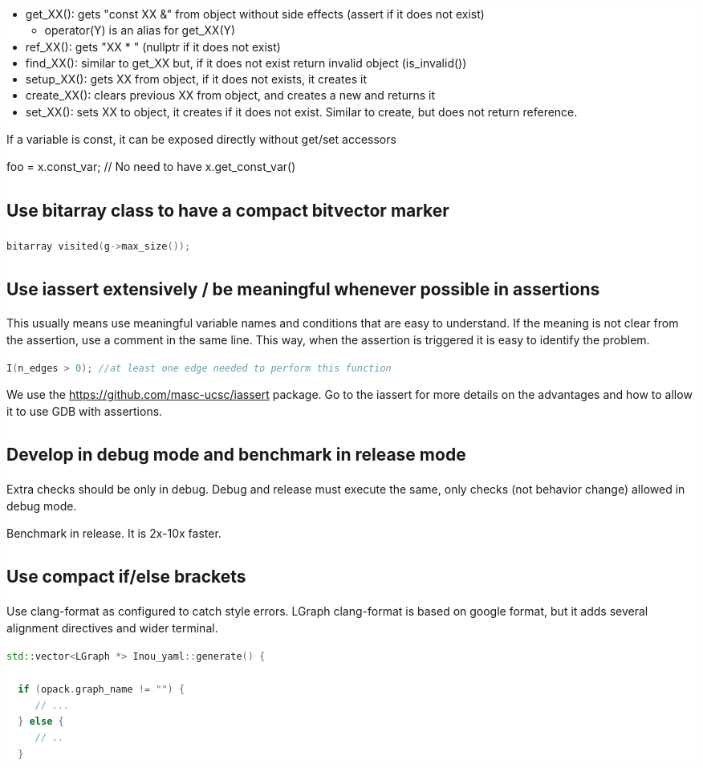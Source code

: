 * get_XX(): gets "const XX &" from object without side effects (assert if it does not exist)
    * operator(Y) is an alias for get_XX(Y)
* ref_XX(): gets "XX * " (nullptr if it does not exist)
* find_XX(): similar to get_XX but, if it does not exist return invalid object (is_invalid())
* setup_XX(): gets XX from object, if it does not exists, it creates it
* create_XX(): clears previous XX from object, and creates a new and returns it
* set_XX(): sets XX to object, it creates if it does not exist. Similar to
  create, but does not return reference.

If a variable is const, it can be exposed directly without get/set accessors

foo = x.const_var;  // No need to have x.get_const_var()

## Use bitarray class to have a compact bitvector marker

```cpp
bitarray visited(g->max_size());
```

## Use iassert extensively / be meaningful whenever possible in assertions

This usually means use meaningful variable names and conditions that are easy to understand.
If the meaning is not clear from the assertion, use a comment in the same line.
This way, when the assertion is triggered it is easy to identify the problem.

```cpp
I(n_edges > 0); //at least one edge needed to perform this function
```

We use the https://github.com/masc-ucsc/iassert package. Go to the iassert for more details on the advantages
and how to allow it to use GDB with assertions.

## Develop in debug mode and benchmark in release mode

Extra checks should be only in debug. Debug and release must execute the same,
only checks (not behavior change) allowed in debug mode.

Benchmark in release. It is 2x-10x faster.

## Use compact if/else brackets

Use clang-format as configured to catch style errors. LGraph clang-format is
based on google format, but it adds several alignment directives and wider
terminal.

```cpp
std::vector<LGraph *> Inou_yaml::generate() {

  if (opack.graph_name != "") {
     // ...
  } else {
     // ..
  }
```
